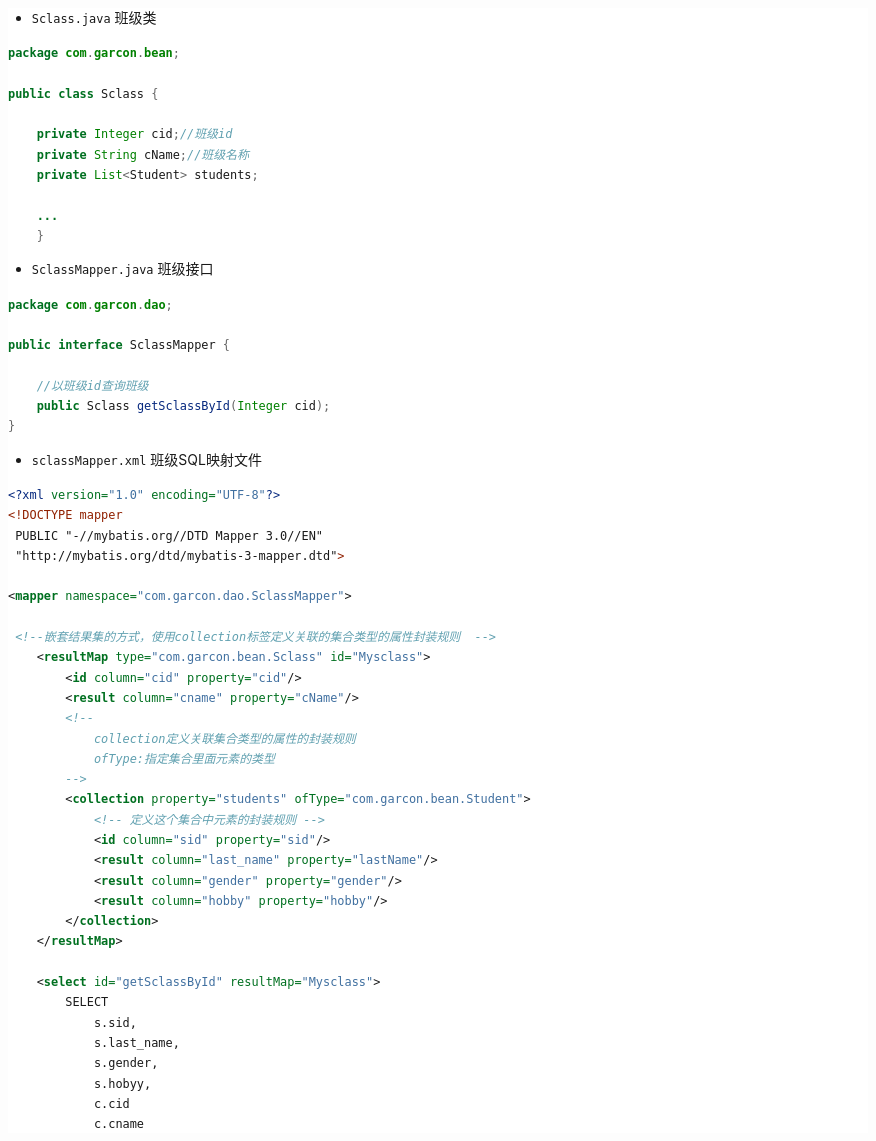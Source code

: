 
- `Sclass.java` 班级类



```java
package com.garcon.bean;

public class Sclass {

	private Integer cid;//班级id
	private String cName;//班级名称
	private List<Student> students;
	
	...
	}
```


- `SclassMapper.java` 班级接口



```java
package com.garcon.dao;

public interface SclassMapper {

    //以班级id查询班级
    public Sclass getSclassById(Integer cid);
}
```


- `sclassMapper.xml` 班级SQL映射文件



```xml
<?xml version="1.0" encoding="UTF-8"?>
<!DOCTYPE mapper
 PUBLIC "-//mybatis.org//DTD Mapper 3.0//EN"
 "http://mybatis.org/dtd/mybatis-3-mapper.dtd">
 
<mapper namespace="com.garcon.dao.SclassMapper">
	
 <!--嵌套结果集的方式，使用collection标签定义关联的集合类型的属性封装规则  -->
	<resultMap type="com.garcon.bean.Sclass" id="Mysclass">
		<id column="cid" property="cid"/>
		<result column="cname" property="cName"/>
		<!-- 
			collection定义关联集合类型的属性的封装规则 
			ofType:指定集合里面元素的类型
		-->
		<collection property="students" ofType="com.garcon.bean.Student">
			<!-- 定义这个集合中元素的封装规则 -->
			<id column="sid" property="sid"/>
			<result column="last_name" property="lastName"/>
			<result column="gender" property="gender"/>
			<result column="hobby" property="hobby"/>
		</collection>
	</resultMap>
 
	<select id="getSclassById" resultMap="Mysclass">
		SELECT
	        s.sid,
	        s.last_name,
	        s.gender,
	        s.hobyy,
	        c.cid
	        c.cname
```